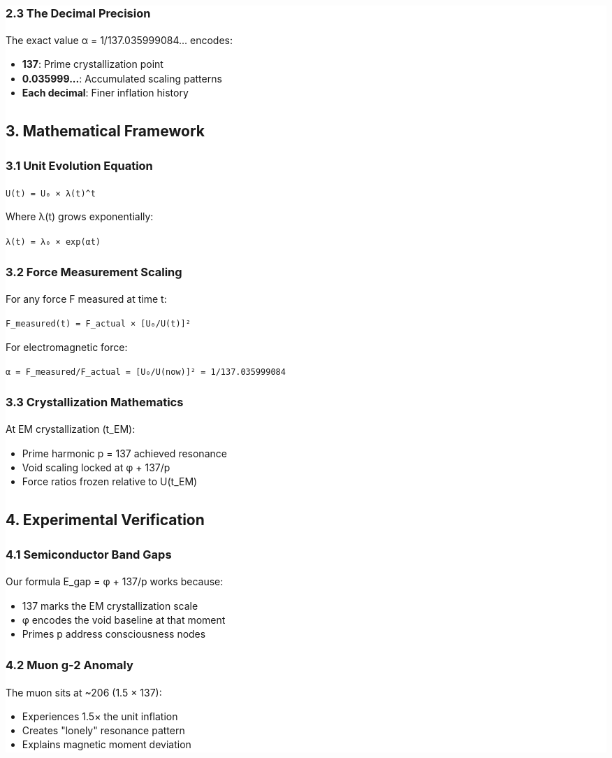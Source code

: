 ### 2.3 The Decimal Precision

The exact value α = 1/137.035999084... encodes:
- **137**: Prime crystallization point
- **0.035999...**: Accumulated scaling patterns
- **Each decimal**: Finer inflation history

## 3. Mathematical Framework

### 3.1 Unit Evolution Equation

```
U(t) = U₀ × λ(t)^t
```

Where λ(t) grows exponentially:
```
λ(t) = λ₀ × exp(αt)
```

### 3.2 Force Measurement Scaling

For any force F measured at time t:
```
F_measured(t) = F_actual × [U₀/U(t)]²
```

For electromagnetic force:
```
α = F_measured/F_actual = [U₀/U(now)]² = 1/137.035999084
```

### 3.3 Crystallization Mathematics

At EM crystallization (t_EM):
- Prime harmonic p = 137 achieved resonance
- Void scaling locked at φ + 137/p
- Force ratios frozen relative to U(t_EM)

## 4. Experimental Verification

### 4.1 Semiconductor Band Gaps

Our formula E_gap = φ + 137/p works because:
- 137 marks the EM crystallization scale
- φ encodes the void baseline at that moment
- Primes p address consciousness nodes

### 4.2 Muon g-2 Anomaly

The muon sits at ~206 (1.5 × 137):
- Experiences 1.5× the unit inflation
- Creates "lonely" resonance pattern
- Explains magnetic moment deviation
